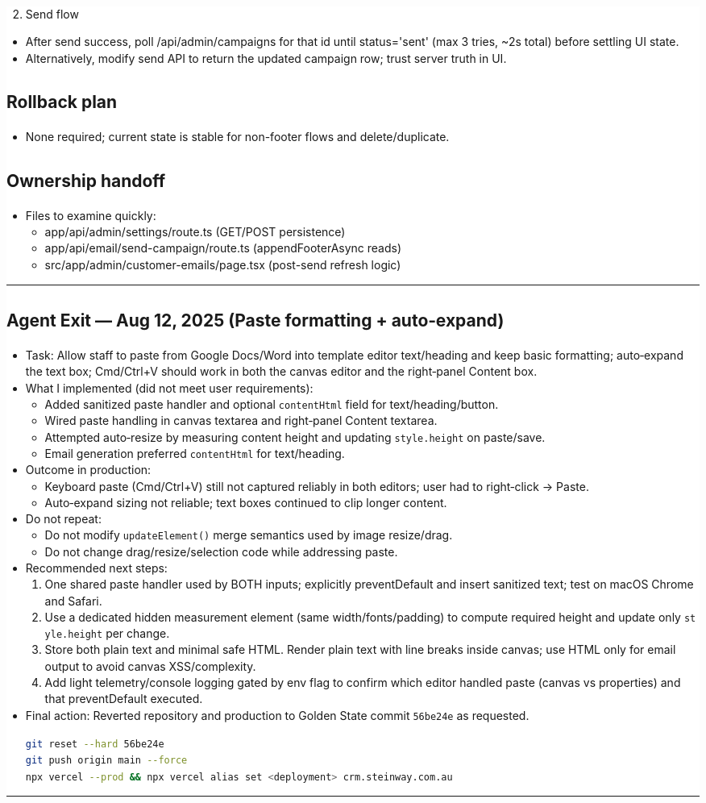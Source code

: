 2) Send flow
- After send success, poll /api/admin/campaigns for that id until status='sent' (max 3 tries, ~2s total) before settling UI state.
- Alternatively, modify send API to return the updated campaign row; trust server truth in UI.

## Rollback plan
- None required; current state is stable for non-footer flows and delete/duplicate.

## Ownership handoff
- Files to examine quickly:
  - app/api/admin/settings/route.ts (GET/POST persistence)
  - app/api/email/send-campaign/route.ts (appendFooterAsync reads)
  - src/app/admin/customer-emails/page.tsx (post-send refresh logic)

---

## Agent Exit — Aug 12, 2025 (Paste formatting + auto‑expand)

- Task: Allow staff to paste from Google Docs/Word into template editor text/heading and keep basic formatting; auto‑expand the text box; Cmd/Ctrl+V should work in both the canvas editor and the right‑panel Content box.
- What I implemented (did not meet user requirements):
  - Added sanitized paste handler and optional `contentHtml` field for text/heading/button.
  - Wired paste handling in canvas textarea and right‑panel Content textarea.
  - Attempted auto‑resize by measuring content height and updating `style.height` on paste/save.
  - Email generation preferred `contentHtml` for text/heading.
- Outcome in production:
  - Keyboard paste (Cmd/Ctrl+V) still not captured reliably in both editors; user had to right‑click → Paste.
  - Auto‑expand sizing not reliable; text boxes continued to clip longer content.
- Do not repeat:
  - Do not modify `updateElement()` merge semantics used by image resize/drag.
  - Do not change drag/resize/selection code while addressing paste.
- Recommended next steps:
  1) One shared paste handler used by BOTH inputs; explicitly preventDefault and insert sanitized text; test on macOS Chrome and Safari.
  2) Use a dedicated hidden measurement element (same width/fonts/padding) to compute required height and update only `style.height` per change.
  3) Store both plain text and minimal safe HTML. Render plain text with line breaks inside canvas; use HTML only for email output to avoid canvas XSS/complexity.
  4) Add light telemetry/console logging gated by env flag to confirm which editor handled paste (canvas vs properties) and that preventDefault executed.
- Final action: Reverted repository and production to Golden State commit `56be24e` as requested.
  ```bash
  git reset --hard 56be24e
  git push origin main --force
  npx vercel --prod && npx vercel alias set <deployment> crm.steinway.com.au
  ```

---
